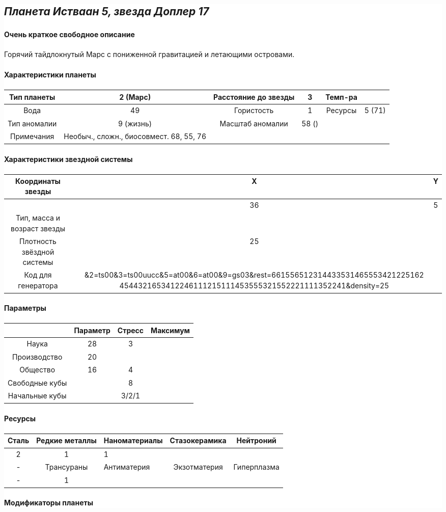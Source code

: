 ## *Планета Истваан 5, звезда Доплер 17*

#### Очень краткое свободное описание

Горячий тайдлокнутый Марс с пониженной гравитацией и летающими островами.

#### Характеристики планеты

| Тип планеты | 2 (Марс) | Расстояние до звезды | 3 | Темп-ра |  |
| :---: | :---: | :---: | :---: | :---: | ----- |
| Вода  | 49 | Гористость  | 1 | Ресурсы  | 5 (71) |
| Тип аномалии | 9 (жизнь) | Масштаб аномалии | 58 () |  |  |
| Примечания | Необыч., сложн., биосовмест. 68, 55, 76 |  |  |  |  |

#### Характеристики звездной системы

| Координаты звезды |  | X | Y |
| :---: | ----- | :---: | :---: |
|  |  | 36 | 5 |
| Тип, масса и возраст звезды |  |  |  |
| Плотность звёздной системы |  | 25 |  |
| Код для генератора |  | &2=ts00&3=ts00uucc&5=at00&6=at00&9=gs03\&rest=6615565123144335314655534212251624544321653412246111215111453555321552221111352241\&density=25 |  |

#### Параметры 

|  | Параметр | Стресс | Максимум |
| :---: | :---: | :---: | :---: |
| Наука | 28 | 3 |  |
| Производство  | 20 |  |  |
| Общество | 16 | 4 |  |
| Свободные кубы |  | 8 |  |
| Начальные кубы |  | 3/2/1 |  |

#### Ресурсы

| Сталь | Редкие металлы | Наноматериалы | Стазокерамика | Нейтроний |
| :---: | :---: | ----- | :---: | :---: |
| 2 | 1 | 1 |  |  |
| \- | Трансураны | Антиматерия | Экзотматерия | Гиперплазма |
| \- | 1 |  |  |  |

#### Модификаторы планеты
